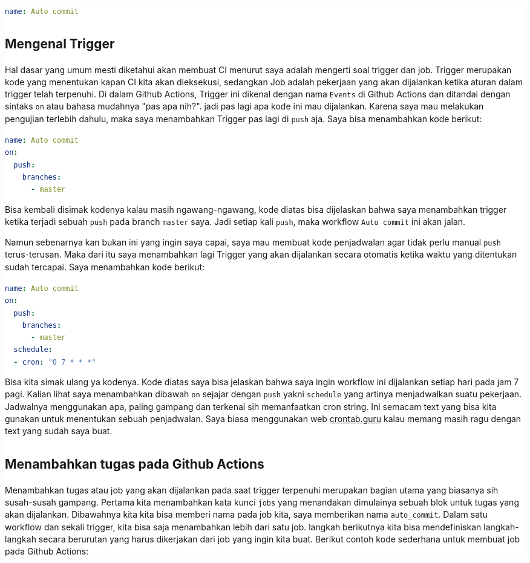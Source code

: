 ```yaml
name: Auto commit
```

## Mengenal Trigger

Hal dasar yang umum mesti diketahui akan membuat CI menurut saya adalah mengerti soal trigger dan job. Trigger merupakan kode yang menentukan kapan CI kita akan dieksekusi, sedangkan Job adalah pekerjaan yang akan dijalankan ketika aturan dalam trigger telah terpenuhi. Di dalam Github Actions, Trigger ini dikenal dengan nama `Events` di Github Actions dan ditandai dengan sintaks `on` atau bahasa mudahnya "pas apa nih?". jadi pas lagi apa kode ini mau dijalankan. Karena saya mau melakukan pengujian terlebih dahulu, maka saya menambahkan Trigger pas lagi di `push` aja. Saya bisa menambahkan kode berikut:

```yaml
name: Auto commit
on:
  push:
    branches:
      - master
```

Bisa kembali disimak kodenya kalau masih ngawang-ngawang, kode diatas bisa dijelaskan bahwa saya menambahkan trigger ketika terjadi sebuah `push` pada branch `master` saya. Jadi setiap kali `push`, maka workflow `Auto commit` ini akan jalan.

Namun sebenarnya kan bukan ini yang ingin saya capai, saya mau membuat kode penjadwalan agar tidak perlu manual `push` terus-terusan. Maka dari itu saya menambahkan lagi Trigger yang akan dijalankan secara otomatis ketika waktu yang ditentukan sudah tercapai. Saya menambahkan kode berikut:

```yaml
name: Auto commit
on:
  push:
    branches:
      - master
  schedule:
  - cron: "0 7 * * *"
```

Bisa kita simak ulang ya kodenya. Kode diatas saya bisa jelaskan bahwa saya ingin workflow ini dijalankan setiap hari pada jam 7 pagi. Kalian lihat saya menambahkan dibawah `on` sejajar dengan `push` yakni `schedule` yang artinya menjadwalkan suatu pekerjaan. Jadwalnya menggunakan apa, paling gampang dan terkenal sih memanfaatkan cron string. Ini semacam text yang bisa kita gunakan untuk menentukan sebuah penjadwalan. Saya biasa menggunakan web [crontab.guru](https://crontab.guru/) kalau memang masih ragu dengan text yang sudah saya buat.

## Menambahkan tugas pada Github Actions

Menambahkan tugas atau job yang akan dijalankan pada saat trigger terpenuhi merupakan bagian utama yang biasanya sih susah-susah gampang. Pertama kita menambahkan kata kunci `jobs` yang menandakan dimulainya sebuah blok untuk tugas yang akan dijalankan. Dibawahnya kita kita bisa memberi nama pada job kita, saya memberikan nama `auto_commit`. Dalam satu workflow dan sekali trigger, kita bisa saja menambahkan lebih dari satu job. langkah berikutnya kita bisa mendefiniskan langkah-langkah secara berurutan yang harus dikerjakan dari job yang ingin kita buat. Berikut contoh kode sederhana untuk membuat job pada Github Actions:
